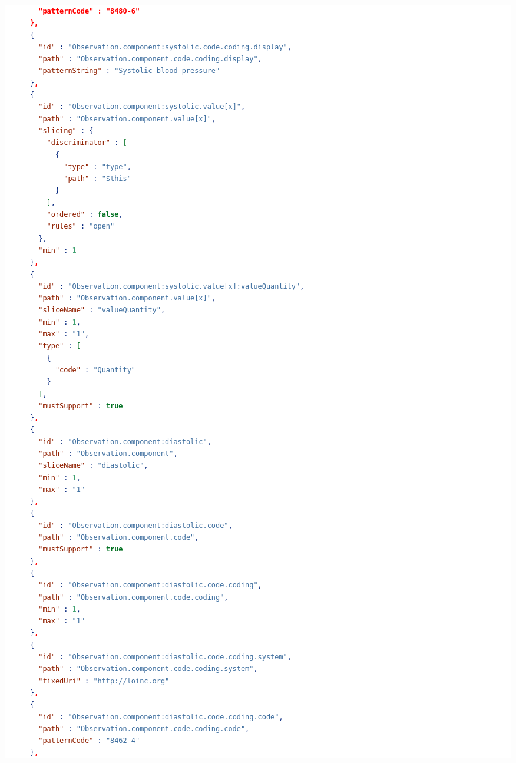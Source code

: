 ```json
        "patternCode" : "8480-6"
      },
      {
        "id" : "Observation.component:systolic.code.coding.display",
        "path" : "Observation.component.code.coding.display",
        "patternString" : "Systolic blood pressure"
      },
      {
        "id" : "Observation.component:systolic.value[x]",
        "path" : "Observation.component.value[x]",
        "slicing" : {
          "discriminator" : [
            {
              "type" : "type",
              "path" : "$this"
            }
          ],
          "ordered" : false,
          "rules" : "open"
        },
        "min" : 1
      },
      {
        "id" : "Observation.component:systolic.value[x]:valueQuantity",
        "path" : "Observation.component.value[x]",
        "sliceName" : "valueQuantity",
        "min" : 1,
        "max" : "1",
        "type" : [
          {
            "code" : "Quantity"
          }
        ],
        "mustSupport" : true
      },
      {
        "id" : "Observation.component:diastolic",
        "path" : "Observation.component",
        "sliceName" : "diastolic",
        "min" : 1,
        "max" : "1"
      },
      {
        "id" : "Observation.component:diastolic.code",
        "path" : "Observation.component.code",
        "mustSupport" : true
      },
      {
        "id" : "Observation.component:diastolic.code.coding",
        "path" : "Observation.component.code.coding",
        "min" : 1,
        "max" : "1"
      },
      {
        "id" : "Observation.component:diastolic.code.coding.system",
        "path" : "Observation.component.code.coding.system",
        "fixedUri" : "http://loinc.org"
      },
      {
        "id" : "Observation.component:diastolic.code.coding.code",
        "path" : "Observation.component.code.coding.code",
        "patternCode" : "8462-4"
      },
```
